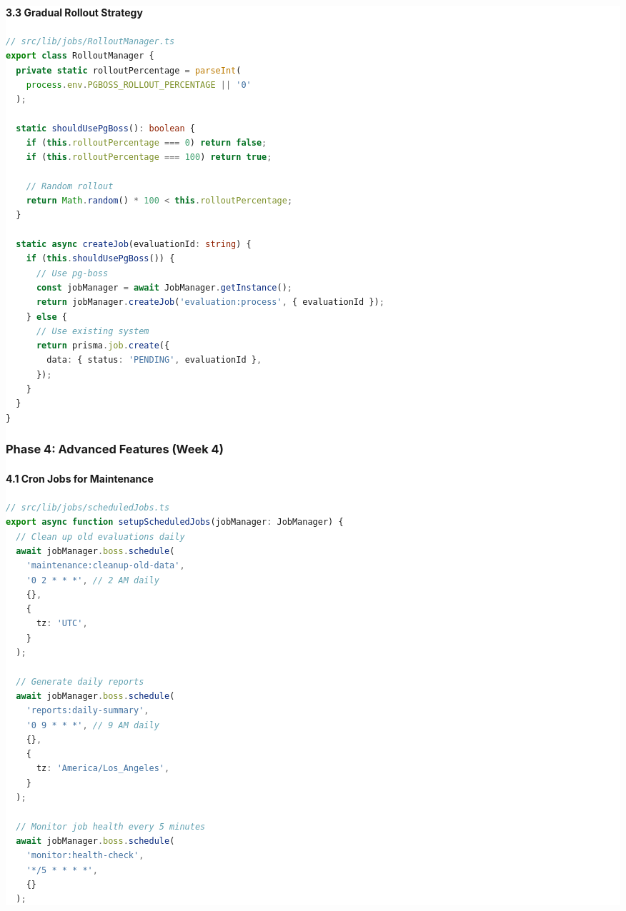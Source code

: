 
#### 3.3 Gradual Rollout Strategy
```typescript
// src/lib/jobs/RolloutManager.ts
export class RolloutManager {
  private static rolloutPercentage = parseInt(
    process.env.PGBOSS_ROLLOUT_PERCENTAGE || '0'
  );

  static shouldUsePgBoss(): boolean {
    if (this.rolloutPercentage === 0) return false;
    if (this.rolloutPercentage === 100) return true;
    
    // Random rollout
    return Math.random() * 100 < this.rolloutPercentage;
  }

  static async createJob(evaluationId: string) {
    if (this.shouldUsePgBoss()) {
      // Use pg-boss
      const jobManager = await JobManager.getInstance();
      return jobManager.createJob('evaluation:process', { evaluationId });
    } else {
      // Use existing system
      return prisma.job.create({
        data: { status: 'PENDING', evaluationId },
      });
    }
  }
}
```

### Phase 4: Advanced Features (Week 4)

#### 4.1 Cron Jobs for Maintenance
```typescript
// src/lib/jobs/scheduledJobs.ts
export async function setupScheduledJobs(jobManager: JobManager) {
  // Clean up old evaluations daily
  await jobManager.boss.schedule(
    'maintenance:cleanup-old-data',
    '0 2 * * *', // 2 AM daily
    {},
    {
      tz: 'UTC',
    }
  );

  // Generate daily reports
  await jobManager.boss.schedule(
    'reports:daily-summary',
    '0 9 * * *', // 9 AM daily
    {},
    {
      tz: 'America/Los_Angeles',
    }
  );

  // Monitor job health every 5 minutes
  await jobManager.boss.schedule(
    'monitor:health-check',
    '*/5 * * * *',
    {}
  );
```
